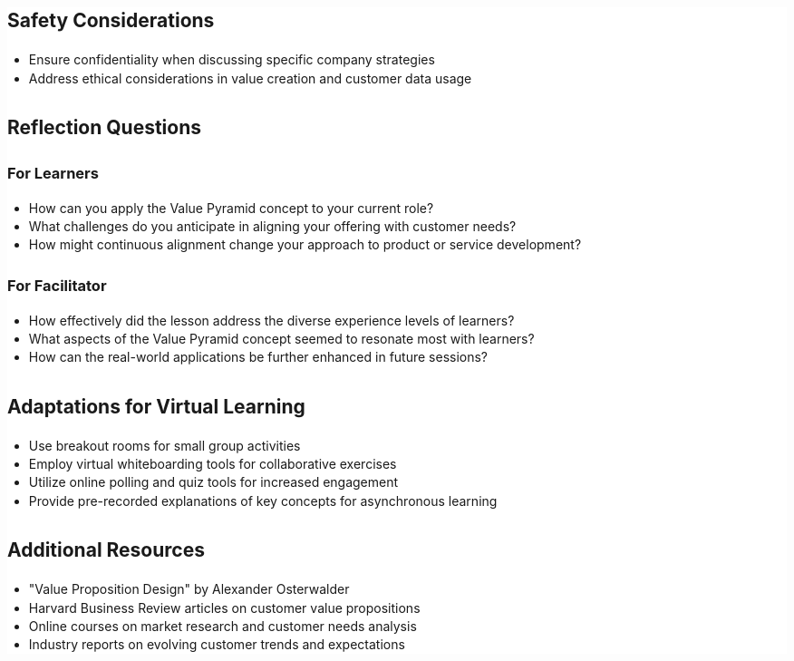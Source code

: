 ## Safety Considerations
* Ensure confidentiality when discussing specific company strategies
* Address ethical considerations in value creation and customer data usage

## Reflection Questions
### For Learners
* How can you apply the Value Pyramid concept to your current role?
* What challenges do you anticipate in aligning your offering with customer needs?
* How might continuous alignment change your approach to product or service development?

### For Facilitator
* How effectively did the lesson address the diverse experience levels of learners?
* What aspects of the Value Pyramid concept seemed to resonate most with learners?
* How can the real-world applications be further enhanced in future sessions?

## Adaptations for Virtual Learning
* Use breakout rooms for small group activities
* Employ virtual whiteboarding tools for collaborative exercises
* Utilize online polling and quiz tools for increased engagement
* Provide pre-recorded explanations of key concepts for asynchronous learning

## Additional Resources
* "Value Proposition Design" by Alexander Osterwalder
* Harvard Business Review articles on customer value propositions
* Online courses on market research and customer needs analysis
* Industry reports on evolving customer trends and expectations
